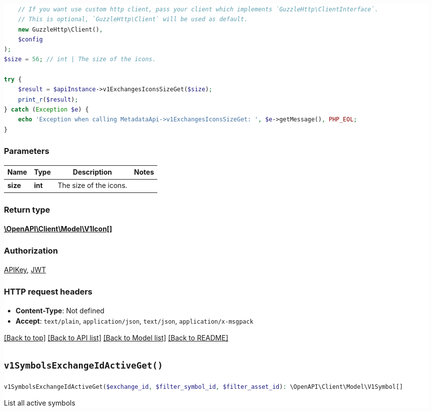 ```php
    // If you want use custom http client, pass your client which implements `GuzzleHttp\ClientInterface`.
    // This is optional, `GuzzleHttp\Client` will be used as default.
    new GuzzleHttp\Client(),
    $config
);
$size = 56; // int | The size of the icons.

try {
    $result = $apiInstance->v1ExchangesIconsSizeGet($size);
    print_r($result);
} catch (Exception $e) {
    echo 'Exception when calling MetadataApi->v1ExchangesIconsSizeGet: ', $e->getMessage(), PHP_EOL;
}
```

### Parameters

| Name | Type | Description  | Notes |
| ------------- | ------------- | ------------- | ------------- |
| **size** | **int**| The size of the icons. | |

### Return type

[**\OpenAPI\Client\Model\V1Icon[]**](../Model/V1Icon.md)

### Authorization

[APIKey](../../README.md#APIKey), [JWT](../../README.md#JWT)

### HTTP request headers

- **Content-Type**: Not defined
- **Accept**: `text/plain`, `application/json`, `text/json`, `application/x-msgpack`

[[Back to top]](#) [[Back to API list]](../../README.md#endpoints)
[[Back to Model list]](../../README.md#models)
[[Back to README]](../../README.md)

## `v1SymbolsExchangeIdActiveGet()`

```php
v1SymbolsExchangeIdActiveGet($exchange_id, $filter_symbol_id, $filter_asset_id): \OpenAPI\Client\Model\V1Symbol[]
```

List all active symbols
